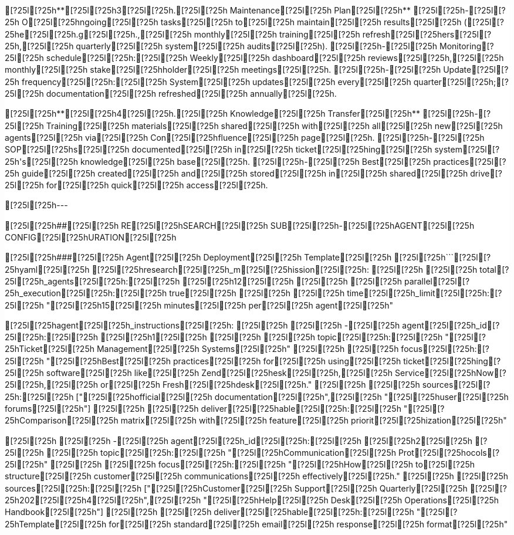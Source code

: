 [?25l[?25h**[?25l[?25h3[?25l[?25h.[?25l[?25h Maintenance[?25l[?25h Plan[?25l[?25h**
[?25l[?25h-[?25l[?25h O[?25l[?25hngoing[?25l[?25h tasks[?25l[?25h to[?25l[?25h maintain[?25l[?25h results[?25l[?25h ([?25l[?25he[?25l[?25h.g[?25l[?25h.,[?25l[?25h monthly[?25l[?25h training[?25l[?25h refresh[?25l[?25hers[?25l[?25h,[?25l[?25h quarterly[?25l[?25h system[?25l[?25h audits[?25l[?25h).
[?25l[?25h-[?25l[?25h Monitoring[?25l[?25h schedule[?25l[?25h:[?25l[?25h Weekly[?25l[?25h dashboard[?25l[?25h reviews[?25l[?25h,[?25l[?25h monthly[?25l[?25h stake[?25l[?25hholder[?25l[?25h meetings[?25l[?25h.
[?25l[?25h-[?25l[?25h Update[?25l[?25h frequency[?25l[?25h:[?25l[?25h System[?25l[?25h updates[?25l[?25h every[?25l[?25h quarter[?25l[?25h;[?25l[?25h documentation[?25l[?25h refreshed[?25l[?25h annually[?25l[?25h.

[?25l[?25h**[?25l[?25h4[?25l[?25h.[?25l[?25h Knowledge[?25l[?25h Transfer[?25l[?25h**
[?25l[?25h-[?25l[?25h Training[?25l[?25h materials[?25l[?25h shared[?25l[?25h with[?25l[?25h all[?25l[?25h new[?25l[?25h agents[?25l[?25h via[?25l[?25h Con[?25l[?25hfluence[?25l[?25h page[?25l[?25h.
[?25l[?25h-[?25l[?25h SOP[?25l[?25hs[?25l[?25h documented[?25l[?25h in[?25l[?25h ticket[?25l[?25hing[?25l[?25h system[?25l[?25h's[?25l[?25h knowledge[?25l[?25h base[?25l[?25h.
[?25l[?25h-[?25l[?25h Best[?25l[?25h practices[?25l[?25h guide[?25l[?25h created[?25l[?25h and[?25l[?25h stored[?25l[?25h in[?25l[?25h shared[?25l[?25h drive[?25l[?25h for[?25l[?25h quick[?25l[?25h access[?25l[?25h.

[?25l[?25h---

[?25l[?25h##[?25l[?25h RE[?25l[?25hSEARCH[?25l[?25h SUB[?25l[?25h-[?25l[?25hAGENT[?25l[?25h CONFIG[?25l[?25hURATION[?25l[?25h

[?25l[?25h###[?25l[?25h Agent[?25l[?25h Deployment[?25l[?25h Template[?25l[?25h
[?25l[?25h```[?25l[?25hyaml[?25l[?25h
[?25l[?25hresearch[?25l[?25h_m[?25l[?25hission[?25l[?25h:
[?25l[?25h [?25l[?25h total[?25l[?25h_agents[?25l[?25h:[?25l[?25h [?25l[?25h12[?25l[?25h
[?25l[?25h [?25l[?25h parallel[?25l[?25h_execution[?25l[?25h:[?25l[?25h true[?25l[?25h
[?25l[?25h [?25l[?25h time[?25l[?25h_limit[?25l[?25h:[?25l[?25h "[?25l[?25h15[?25l[?25h minutes[?25l[?25h per[?25l[?25h agent[?25l[?25h"

[?25l[?25hagent[?25l[?25h_instructions[?25l[?25h:
[?25l[?25h [?25l[?25h -[?25l[?25h agent[?25l[?25h_id[?25l[?25h:[?25l[?25h [?25l[?25h1[?25l[?25h
[?25l[?25h   [?25l[?25h topic[?25l[?25h:[?25l[?25h "[?25l[?25hTicket[?25l[?25h Management[?25l[?25h Systems[?25l[?25h"
[?25l[?25h   [?25l[?25h focus[?25l[?25h:[?25l[?25h "[?25l[?25hBest[?25l[?25h practices[?25l[?25h for[?25l[?25h using[?25l[?25h ticket[?25l[?25hing[?25l[?25h software[?25l[?25h like[?25l[?25h Zend[?25l[?25hesk[?25l[?25h,[?25l[?25h Service[?25l[?25hNow[?25l[?25h,[?25l[?25h or[?25l[?25h Fresh[?25l[?25hdesk[?25l[?25h."
[?25l[?25h   [?25l[?25h sources[?25l[?25h:[?25l[?25h ["[?25l[?25hofficial[?25l[?25h documentation[?25l[?25h",[?25l[?25h "[?25l[?25huser[?25l[?25h forums[?25l[?25h"]
[?25l[?25h   [?25l[?25h deliver[?25l[?25hable[?25l[?25h:[?25l[?25h "[?25l[?25hComparison[?25l[?25h matrix[?25l[?25h with[?25l[?25h feature[?25l[?25h priorit[?25l[?25hization[?25l[?25h"

[?25l[?25h [?25l[?25h -[?25l[?25h agent[?25l[?25h_id[?25l[?25h:[?25l[?25h [?25l[?25h2[?25l[?25h
[?25l[?25h   [?25l[?25h topic[?25l[?25h:[?25l[?25h "[?25l[?25hCommunication[?25l[?25h Prot[?25l[?25hocols[?25l[?25h"
[?25l[?25h   [?25l[?25h focus[?25l[?25h:[?25l[?25h "[?25l[?25hHow[?25l[?25h to[?25l[?25h structure[?25l[?25h customer[?25l[?25h communications[?25l[?25h effectively[?25l[?25h."
[?25l[?25h   [?25l[?25h sources[?25l[?25h:[?25l[?25h ["[?25l[?25hCustomer[?25l[?25h Support[?25l[?25h Quarterly[?25l[?25h [?25l[?25h202[?25l[?25h4[?25l[?25h",[?25l[?25h "[?25l[?25hHelp[?25l[?25h Desk[?25l[?25h Operations[?25l[?25h Handbook[?25l[?25h"]
[?25l[?25h   [?25l[?25h deliver[?25l[?25hable[?25l[?25h:[?25l[?25h "[?25l[?25hTemplate[?25l[?25h for[?25l[?25h standard[?25l[?25h email[?25l[?25h response[?25l[?25h format[?25l[?25h"
